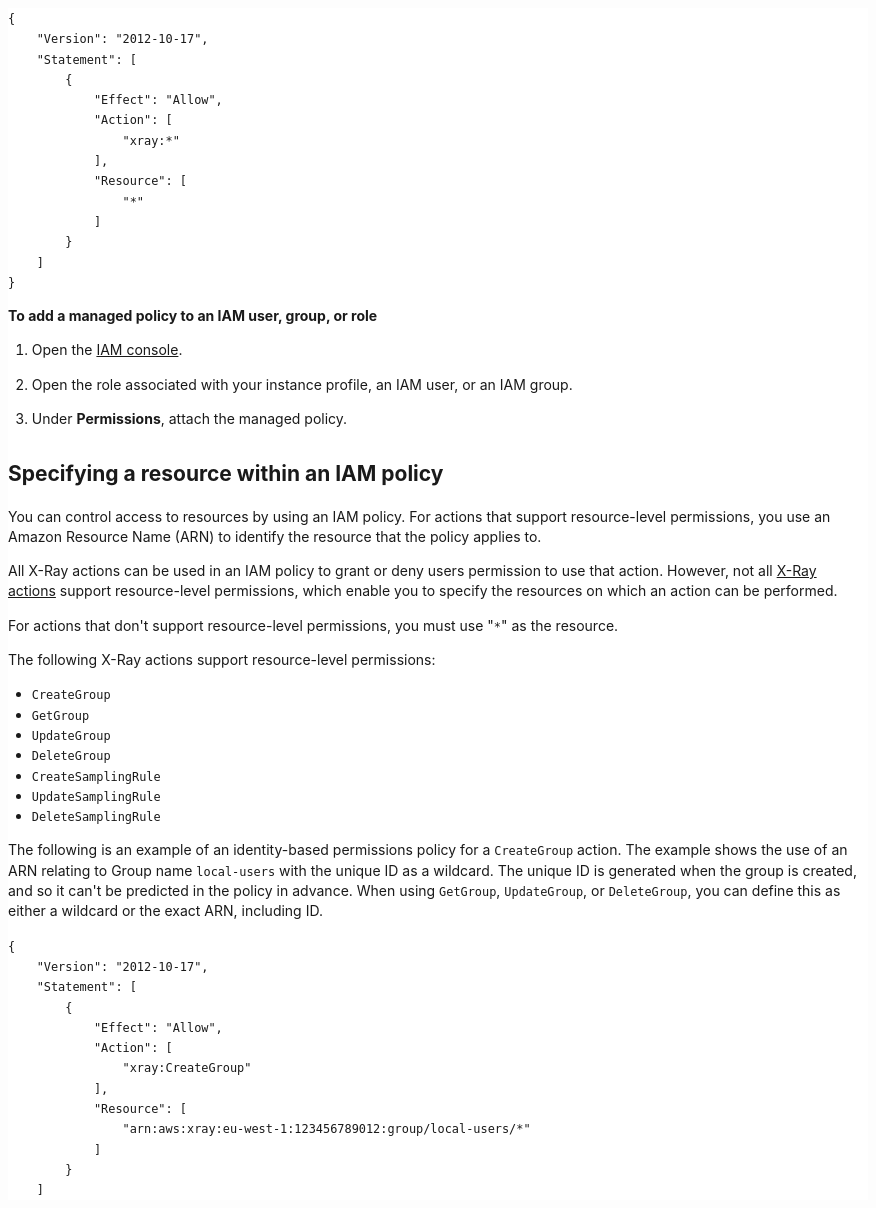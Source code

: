   ```
  {
      "Version": "2012-10-17",
      "Statement": [
          {
              "Effect": "Allow",
              "Action": [
                  "xray:*"
              ],
              "Resource": [
                  "*"
              ]
          }
      ]
  }
  ```

**To add a managed policy to an IAM user, group, or role**

1. Open the [IAM console](https://console.aws.amazon.com/iam/home)\.

1. Open the role associated with your instance profile, an IAM user, or an IAM group\.

1. Under **Permissions**, attach the managed policy\.

## Specifying a resource within an IAM policy<a name="xray-permissions-resources"></a>

You can control access to resources by using an IAM policy\. For actions that support resource\-level permissions, you use an Amazon Resource Name \(ARN\) to identify the resource that the policy applies to\.

All X\-Ray actions can be used in an IAM policy to grant or deny users permission to use that action\. However, not all [X\-Ray actions](https://docs.aws.amazon.com/xray/latest/api/API_Operations.html) support resource\-level permissions, which enable you to specify the resources on which an action can be performed\.

For actions that don't support resource\-level permissions, you must use "`*`" as the resource\.

The following X\-Ray actions support resource\-level permissions:
+ `CreateGroup`
+ `GetGroup`
+ `UpdateGroup`
+ `DeleteGroup`
+ `CreateSamplingRule`
+ `UpdateSamplingRule`
+ `DeleteSamplingRule`

The following is an example of an identity\-based permissions policy for a `CreateGroup` action\. The example shows the use of an ARN relating to Group name `local-users` with the unique ID as a wildcard\. The unique ID is generated when the group is created, and so it can't be predicted in the policy in advance\. When using `GetGroup`, `UpdateGroup`, or `DeleteGroup`, you can define this as either a wildcard or the exact ARN, including ID\.

```
{
    "Version": "2012-10-17",
    "Statement": [
        {
            "Effect": "Allow",
            "Action": [
                "xray:CreateGroup"
            ],
            "Resource": [
                "arn:aws:xray:eu-west-1:123456789012:group/local-users/*"
            ]
        }
    ]
```